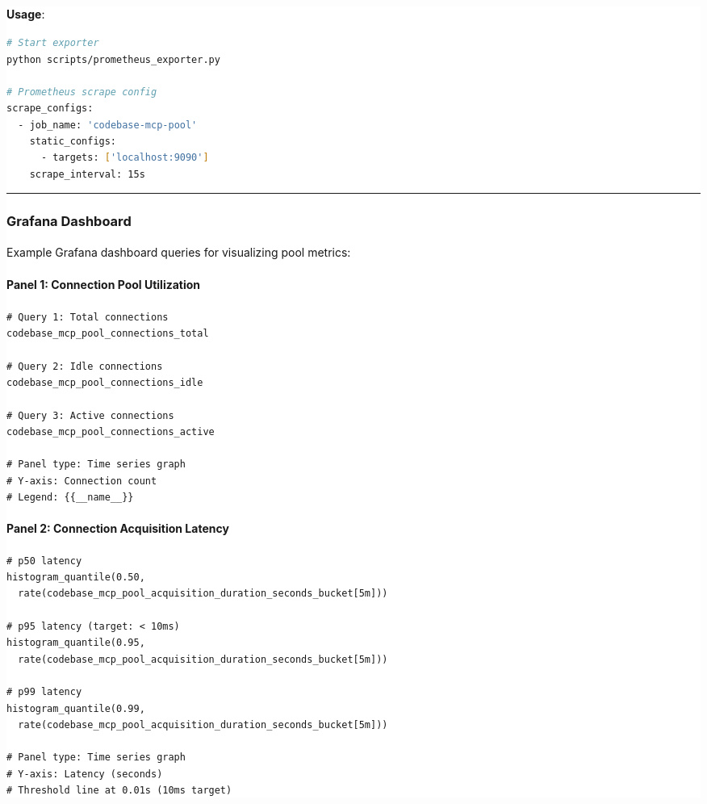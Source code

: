 **Usage**:
```bash
# Start exporter
python scripts/prometheus_exporter.py

# Prometheus scrape config
scrape_configs:
  - job_name: 'codebase-mcp-pool'
    static_configs:
      - targets: ['localhost:9090']
    scrape_interval: 15s
```

---

### Grafana Dashboard

Example Grafana dashboard queries for visualizing pool metrics:

#### Panel 1: Connection Pool Utilization

```promql
# Query 1: Total connections
codebase_mcp_pool_connections_total

# Query 2: Idle connections
codebase_mcp_pool_connections_idle

# Query 3: Active connections
codebase_mcp_pool_connections_active

# Panel type: Time series graph
# Y-axis: Connection count
# Legend: {{__name__}}
```

#### Panel 2: Connection Acquisition Latency

```promql
# p50 latency
histogram_quantile(0.50,
  rate(codebase_mcp_pool_acquisition_duration_seconds_bucket[5m]))

# p95 latency (target: < 10ms)
histogram_quantile(0.95,
  rate(codebase_mcp_pool_acquisition_duration_seconds_bucket[5m]))

# p99 latency
histogram_quantile(0.99,
  rate(codebase_mcp_pool_acquisition_duration_seconds_bucket[5m]))

# Panel type: Time series graph
# Y-axis: Latency (seconds)
# Threshold line at 0.01s (10ms target)
```
